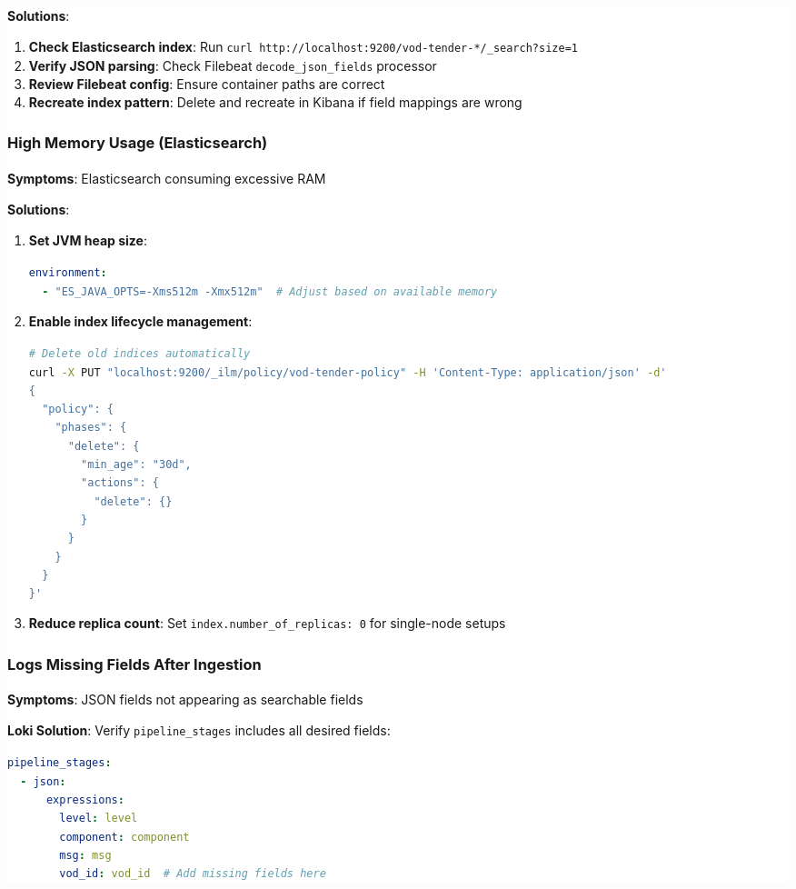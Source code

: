**Solutions**:

1. **Check Elasticsearch index**: Run `curl http://localhost:9200/vod-tender-*/_search?size=1`
2. **Verify JSON parsing**: Check Filebeat `decode_json_fields` processor
3. **Review Filebeat config**: Ensure container paths are correct
4. **Recreate index pattern**: Delete and recreate in Kibana if field mappings are wrong

### High Memory Usage (Elasticsearch)

**Symptoms**: Elasticsearch consuming excessive RAM

**Solutions**:

1. **Set JVM heap size**:
   ```yaml
   environment:
     - "ES_JAVA_OPTS=-Xms512m -Xmx512m"  # Adjust based on available memory
   ```

2. **Enable index lifecycle management**:
   ```bash
   # Delete old indices automatically
   curl -X PUT "localhost:9200/_ilm/policy/vod-tender-policy" -H 'Content-Type: application/json' -d'
   {
     "policy": {
       "phases": {
         "delete": {
           "min_age": "30d",
           "actions": {
             "delete": {}
           }
         }
       }
     }
   }'
   ```

3. **Reduce replica count**: Set `index.number_of_replicas: 0` for single-node setups

### Logs Missing Fields After Ingestion

**Symptoms**: JSON fields not appearing as searchable fields

**Loki Solution**: Verify `pipeline_stages` includes all desired fields:

```yaml
pipeline_stages:
  - json:
      expressions:
        level: level
        component: component
        msg: msg
        vod_id: vod_id  # Add missing fields here
```

